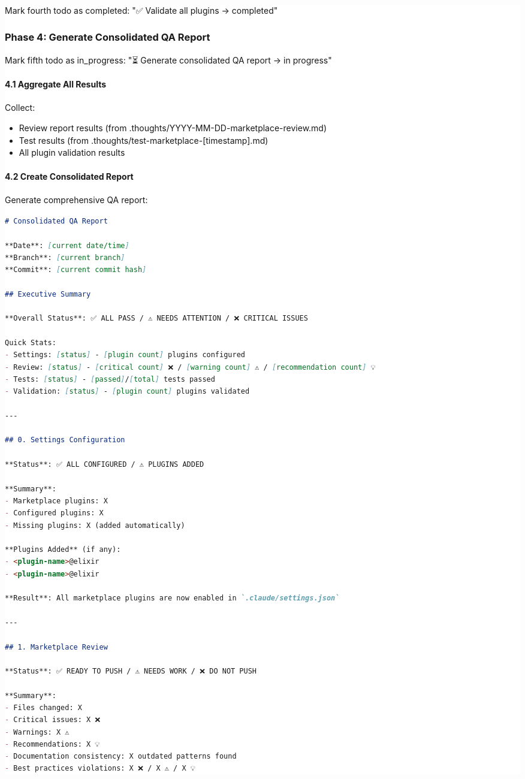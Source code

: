 Mark fourth todo as completed: "✅ Validate all plugins → completed"

### Phase 4: Generate Consolidated QA Report

Mark fifth todo as in_progress: "⏳ Generate consolidated QA report → in progress"

#### 4.1 Aggregate All Results

Collect:
- Review report results (from .thoughts/YYYY-MM-DD-marketplace-review.md)
- Test results (from .thoughts/test-marketplace-[timestamp].md)
- All plugin validation results

#### 4.2 Create Consolidated Report

Generate comprehensive QA report:

```markdown
# Consolidated QA Report

**Date**: [current date/time]
**Branch**: [current branch]
**Commit**: [current commit hash]

## Executive Summary

**Overall Status**: ✅ ALL PASS / ⚠️ NEEDS ATTENTION / ❌ CRITICAL ISSUES

Quick Stats:
- Settings: [status] - [plugin count] plugins configured
- Review: [status] - [critical count] ❌ / [warning count] ⚠️ / [recommendation count] 💡
- Tests: [status] - [passed]/[total] tests passed
- Validation: [status] - [plugin count] plugins validated

---

## 0. Settings Configuration

**Status**: ✅ ALL CONFIGURED / ⚠️ PLUGINS ADDED

**Summary**:
- Marketplace plugins: X
- Configured plugins: X
- Missing plugins: X (added automatically)

**Plugins Added** (if any):
- <plugin-name>@elixir
- <plugin-name>@elixir

**Result**: All marketplace plugins are now enabled in `.claude/settings.json`

---

## 1. Marketplace Review

**Status**: ✅ READY TO PUSH / ⚠️ NEEDS WORK / ❌ DO NOT PUSH

**Summary**:
- Files changed: X
- Critical issues: X ❌
- Warnings: X ⚠️
- Recommendations: X 💡
- Documentation consistency: X outdated patterns found
- Best practices violations: X ❌ / X ⚠️ / X 💡

```